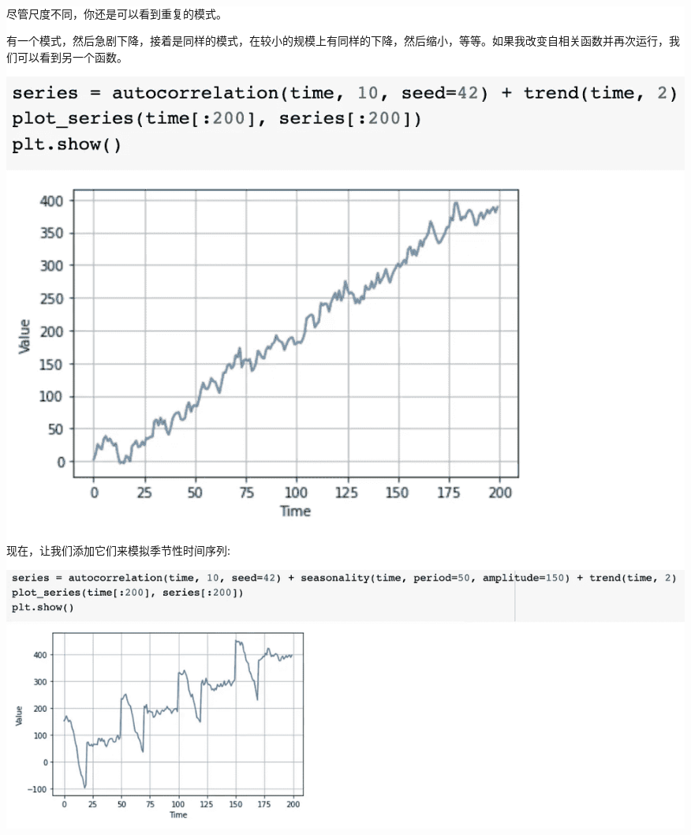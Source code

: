 
尽管尺度不同，你还是可以看到重复的模式。

有一个模式，然后急剧下降，接着是同样的模式，在较小的规模上有同样的下降，然后缩小，等等。如果我改变自相关函数并再次运行，我们可以看到另一个函数。

![](img/325061130fff1abfa520efd68ac39b8e.png)

现在，让我们添加它们来模拟季节性时间序列:

![](img/b8513d074425c9669394c240112bed52.png)
